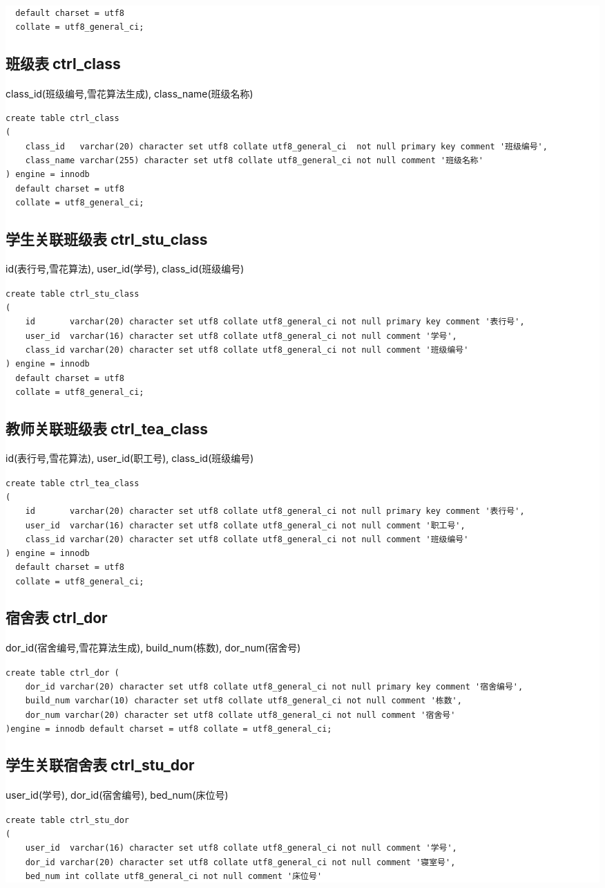 ```mysql
  default charset = utf8
  collate = utf8_general_ci;
```
## 班级表 ctrl_class
class_id(班级编号,雪花算法生成), class_name(班级名称)
```mysql
create table ctrl_class
(
    class_id   varchar(20) character set utf8 collate utf8_general_ci  not null primary key comment '班级编号',
    class_name varchar(255) character set utf8 collate utf8_general_ci not null comment '班级名称'
) engine = innodb
  default charset = utf8
  collate = utf8_general_ci;
```
## 学生关联班级表 ctrl_stu_class
id(表行号,雪花算法), user_id(学号), class_id(班级编号)
```mysql
create table ctrl_stu_class
(
    id       varchar(20) character set utf8 collate utf8_general_ci not null primary key comment '表行号',
    user_id  varchar(16) character set utf8 collate utf8_general_ci not null comment '学号',
    class_id varchar(20) character set utf8 collate utf8_general_ci not null comment '班级编号'
) engine = innodb
  default charset = utf8
  collate = utf8_general_ci;
```
## 教师关联班级表 ctrl_tea_class
id(表行号,雪花算法), user_id(职工号), class_id(班级编号)
```mysql
create table ctrl_tea_class
(
    id       varchar(20) character set utf8 collate utf8_general_ci not null primary key comment '表行号',
    user_id  varchar(16) character set utf8 collate utf8_general_ci not null comment '职工号',
    class_id varchar(20) character set utf8 collate utf8_general_ci not null comment '班级编号'
) engine = innodb
  default charset = utf8
  collate = utf8_general_ci;
```
## 宿舍表 ctrl_dor
dor_id(宿舍编号,雪花算法生成), build_num(栋数), dor_num(宿舍号)
```mysql
create table ctrl_dor (
    dor_id varchar(20) character set utf8 collate utf8_general_ci not null primary key comment '宿舍编号',
    build_num varchar(10) character set utf8 collate utf8_general_ci not null comment '栋数',
    dor_num varchar(20) character set utf8 collate utf8_general_ci not null comment '宿舍号'
)engine = innodb default charset = utf8 collate = utf8_general_ci;
```
## 学生关联宿舍表 ctrl_stu_dor
user_id(学号), dor_id(宿舍编号), bed_num(床位号)
```mysql
create table ctrl_stu_dor
(
    user_id  varchar(16) character set utf8 collate utf8_general_ci not null comment '学号',
    dor_id varchar(20) character set utf8 collate utf8_general_ci not null comment '寝室号',
    bed_num int collate utf8_general_ci not null comment '床位号'
```